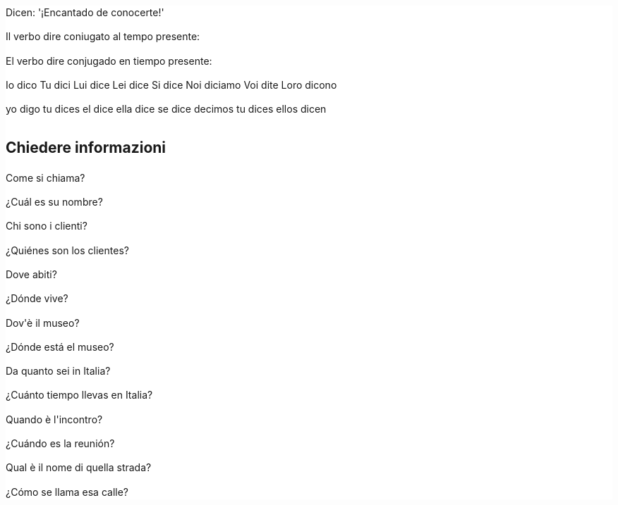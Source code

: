 Dicen: '¡Encantado de conocerte!'

Il verbo dire coniugato al tempo presente:

El verbo dire conjugado en tiempo presente:

Io dico
Tu dici
Lui dice
Lei dice
Si dice
Noi diciamo
Voi dite
Loro dicono

yo digo
tu dices
el dice
ella dice
se dice
decimos
tu dices
ellos dicen

## Chiedere informazioni



Come si chiama?

¿Cuál es su nombre?


Chi sono i clienti?

¿Quiénes son los clientes?


Dove abiti?

¿Dónde vive?

Dov'è il museo?

¿Dónde está el museo?


Da quanto sei in Italia?

¿Cuánto tiempo llevas en Italia?



Quando è l'incontro?

¿Cuándo es la reunión?


Qual è il nome di quella strada?

¿Cómo se llama esa calle?

